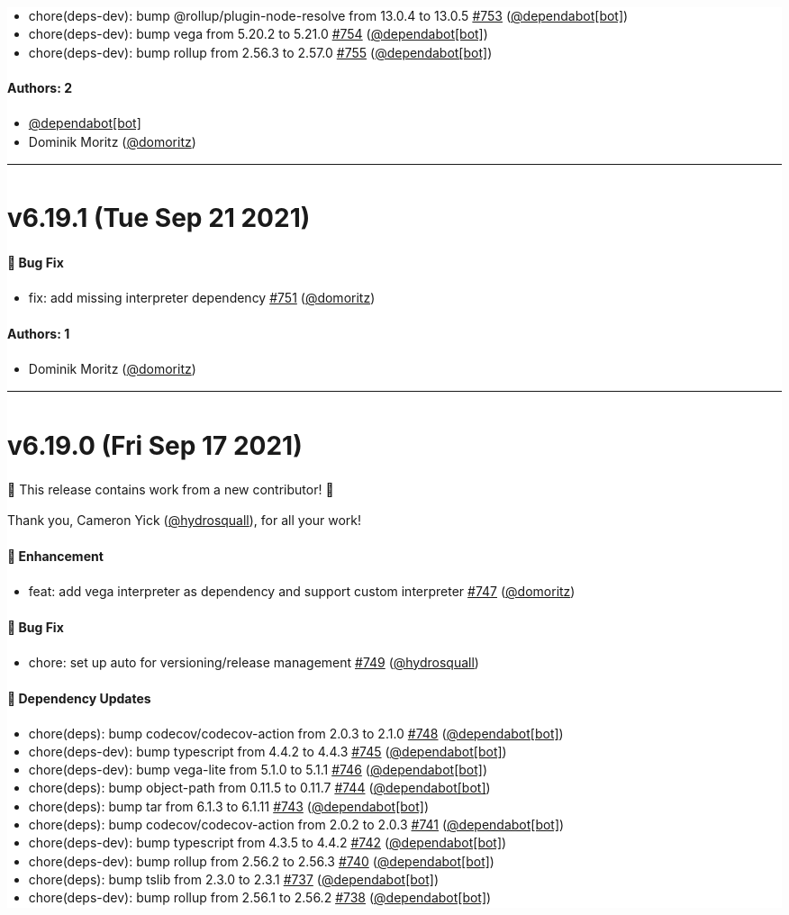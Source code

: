 - chore(deps-dev): bump @rollup/plugin-node-resolve from 13.0.4 to 13.0.5 [#753](https://github.com/vega/vega-embed/pull/753) ([@dependabot[bot]](https://github.com/dependabot[bot]))
- chore(deps-dev): bump vega from 5.20.2 to 5.21.0 [#754](https://github.com/vega/vega-embed/pull/754) ([@dependabot[bot]](https://github.com/dependabot[bot]))
- chore(deps-dev): bump rollup from 2.56.3 to 2.57.0 [#755](https://github.com/vega/vega-embed/pull/755) ([@dependabot[bot]](https://github.com/dependabot[bot]))

#### Authors: 2

- [@dependabot[bot]](https://github.com/dependabot[bot])
- Dominik Moritz ([@domoritz](https://github.com/domoritz))

---

# v6.19.1 (Tue Sep 21 2021)

#### 🐛 Bug Fix

- fix: add missing interpreter dependency [#751](https://github.com/vega/vega-embed/pull/751) ([@domoritz](https://github.com/domoritz))

#### Authors: 1

- Dominik Moritz ([@domoritz](https://github.com/domoritz))

---

# v6.19.0 (Fri Sep 17 2021)

:tada: This release contains work from a new contributor! :tada:

Thank you, Cameron Yick ([@hydrosquall](https://github.com/hydrosquall)), for all your work!

#### 🚀 Enhancement

- feat: add vega interpreter as dependency and support custom interpreter [#747](https://github.com/vega/vega-embed/pull/747) ([@domoritz](https://github.com/domoritz))

#### 🐛 Bug Fix

- chore: set up auto for versioning/release management [#749](https://github.com/vega/vega-embed/pull/749) ([@hydrosquall](https://github.com/hydrosquall))

#### 🔩 Dependency Updates

- chore(deps): bump codecov/codecov-action from 2.0.3 to 2.1.0 [#748](https://github.com/vega/vega-embed/pull/748) ([@dependabot[bot]](https://github.com/dependabot[bot]))
- chore(deps-dev): bump typescript from 4.4.2 to 4.4.3 [#745](https://github.com/vega/vega-embed/pull/745) ([@dependabot[bot]](https://github.com/dependabot[bot]))
- chore(deps-dev): bump vega-lite from 5.1.0 to 5.1.1 [#746](https://github.com/vega/vega-embed/pull/746) ([@dependabot[bot]](https://github.com/dependabot[bot]))
- chore(deps): bump object-path from 0.11.5 to 0.11.7 [#744](https://github.com/vega/vega-embed/pull/744) ([@dependabot[bot]](https://github.com/dependabot[bot]))
- chore(deps): bump tar from 6.1.3 to 6.1.11 [#743](https://github.com/vega/vega-embed/pull/743) ([@dependabot[bot]](https://github.com/dependabot[bot]))
- chore(deps): bump codecov/codecov-action from 2.0.2 to 2.0.3 [#741](https://github.com/vega/vega-embed/pull/741) ([@dependabot[bot]](https://github.com/dependabot[bot]))
- chore(deps-dev): bump typescript from 4.3.5 to 4.4.2 [#742](https://github.com/vega/vega-embed/pull/742) ([@dependabot[bot]](https://github.com/dependabot[bot]))
- chore(deps-dev): bump rollup from 2.56.2 to 2.56.3 [#740](https://github.com/vega/vega-embed/pull/740) ([@dependabot[bot]](https://github.com/dependabot[bot]))
- chore(deps): bump tslib from 2.3.0 to 2.3.1 [#737](https://github.com/vega/vega-embed/pull/737) ([@dependabot[bot]](https://github.com/dependabot[bot]))
- chore(deps-dev): bump rollup from 2.56.1 to 2.56.2 [#738](https://github.com/vega/vega-embed/pull/738) ([@dependabot[bot]](https://github.com/dependabot[bot]))